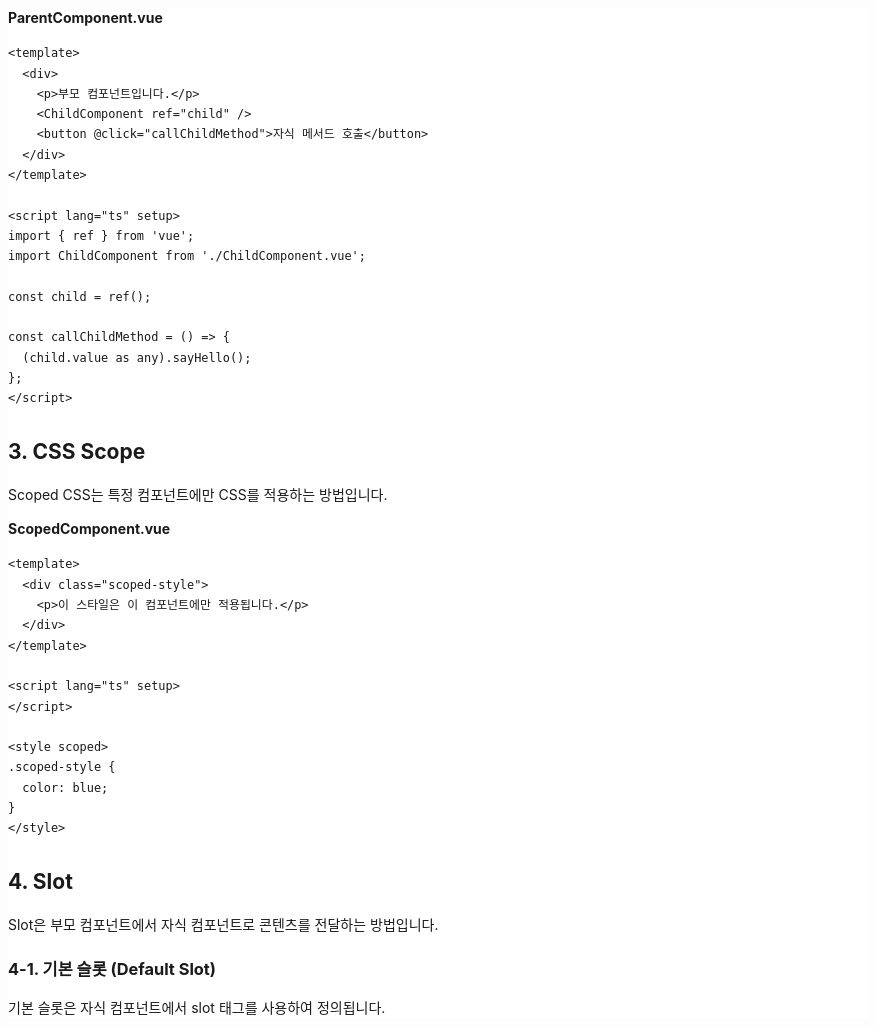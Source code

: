 **ParentComponent.vue**

```vue
<template>
  <div>
    <p>부모 컴포넌트입니다.</p>
    <ChildComponent ref="child" />
    <button @click="callChildMethod">자식 메서드 호출</button>
  </div>
</template>

<script lang="ts" setup>
import { ref } from 'vue';
import ChildComponent from './ChildComponent.vue';

const child = ref();

const callChildMethod = () => {
  (child.value as any).sayHello();
};
</script>
```

## 3. CSS Scope

Scoped CSS는 특정 컴포넌트에만 CSS를 적용하는 방법입니다.

**ScopedComponent.vue**

```vue
<template>
  <div class="scoped-style">
    <p>이 스타일은 이 컴포넌트에만 적용됩니다.</p>
  </div>
</template>

<script lang="ts" setup>
</script>

<style scoped>
.scoped-style {
  color: blue;
}
</style>
```

## 4. Slot

Slot은 부모 컴포넌트에서 자식 컴포넌트로 콘텐츠를 전달하는 방법입니다.

### 4-1. 기본 슬롯 (Default Slot)

기본 슬롯은 자식 컴포넌트에서 slot 태그를 사용하여 정의됩니다.
